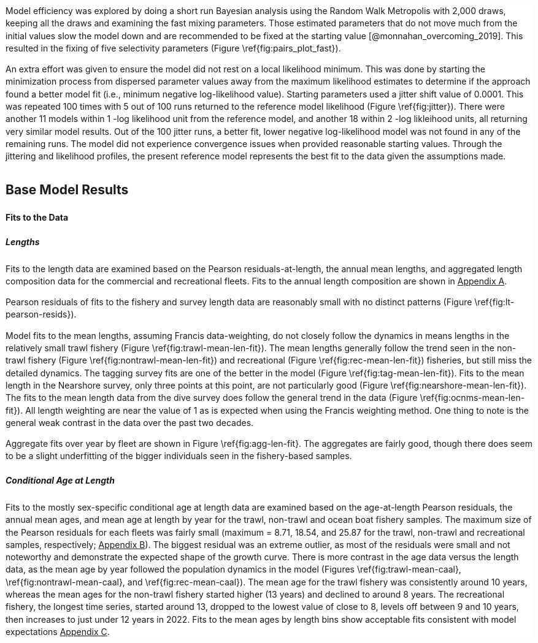 Model efficiency was explored by doing a short run Bayesian analysis using the Random Walk Metropolis with 2,000 draws, keeping all the draws and examining the fast mixing parameters. Those estimated parameters that do not move much from the initial values slow the model down and are recommended to be fixed at the starting value [@monnahan_overcoming_2019]. This resulted in the fixing of five selectivity parameters (Figure \ref{fig:pairs_plot_fast}).

An extra effort was given to ensure the model did not rest on a local likelihood minimum. This was done by starting the minimization process from dispersed parameter values away from the maximum likelihood estimates to determine if the approach found a better model fit (i.e., minimum negative log-likelihood value). Starting parameters used a jitter shift value of 0.0001. This was repeated 100 times with 5 out of 100 runs returned to the reference model likelihood (Figure \ref{fig:jitter}). There were another 11 models within 1 -log likelihood unit from the reference model, and another 18 within 2 -log likleihood units, all returning very similar model results. Out of the 100 jitter runs, a better fit, lower negative log-likelihood model was not found in any of the remaining runs. The model did not experience convergence issues when provided reasonable starting values. Through the jittering and likelihood profiles, the present reference model represents the best fit to the data given the assumptions made. 


## Base Model Results

#### Fits to the Data

##### Lengths

Fits to the length data are examined based on the Pearson residuals-at-length, the annual mean lengths, and aggregated length composition data for the commercial and recreational fleets. Fits to the annual length composition are shown in [Appendix A](#app_a). 

Pearson residuals of fits to the fishery and survey length data are reasonably small with no distinct patterns (Figure \ref{fig:lt-pearson-resids}). 

Model fits to the mean lengths, assuming Francis data-weighting, do not closely follow the dynamics in means lengths in the relatively small trawl fishery (Figure \ref{fig:trawl-mean-len-fit}). The mean lengths generally follow the trend seen in the non-trawl fishery (Figure \ref{fig:nontrawl-mean-len-fit}) and recreational (Figure \ref{fig:rec-mean-len-fit}) fisheries, but still miss the detailed dynamics. The tagging survey fits are one of the better in the model (Figure \ref{fig:tag-mean-len-fit}). Fits to the mean length in the Nearshore survey, only three points at this point, are not particularly good (Figure \ref{fig:nearshore-mean-len-fit}). The fits to the mean length data from the dive survey does follow the general trend in the data (Figure \ref{fig:ocnms-mean-len-fit}). All length weighting are near the value of 1 as is expected when using the Francis weighting method. One thing to note is the general weak contrast in the data over the past two decades.

Aggregate fits over year by fleet are shown in Figure \ref{fig:agg-len-fit}. The aggregates are fairly good, though there does seem to be a slight underfitting of the bigger individuals seen in the fishery-based samples.   

##### Conditional Age at Length

Fits to the mostly sex-specific conditional age at length data are examined based on the age-at-length Pearson residuals, the annual mean ages, and mean age at length by year for the trawl, non-trawl and ocean boat fishery samples. The maximum size of the Pearson residuals for each fleets was fairly small (maximum = 8.71, 18.54, and 25.87 for the trawl, non-trawl and recreational samples, respectively; [Appendix B](#app_b)). The biggest residual was an extreme outlier, as most of the residuals were small and not noteworthy and demonstrate the expected shape of the growth curve. There is more contrast in the age data versus the length data, as the mean age by year followed the population dynamics in the model (Figures \ref{fig:trawl-mean-caal}, \ref{fig:nontrawl-mean-caal}, and \ref{fig:rec-mean-caal}). The mean age for the trawl fishery was consistently around 10 years, whereas the mean ages for the non-trawl fishery started higher (13 years) and declined to around 8 years. The recreational fishery, the longest time series, started around 13, dropped to the lowest value of close to 8, levels off between 9 and 10 years, then increases to just under 12 years in 2022. Fits to the mean ages by length bins show acceptable fits consistent with model expectations [Appendix C](#app_c).
